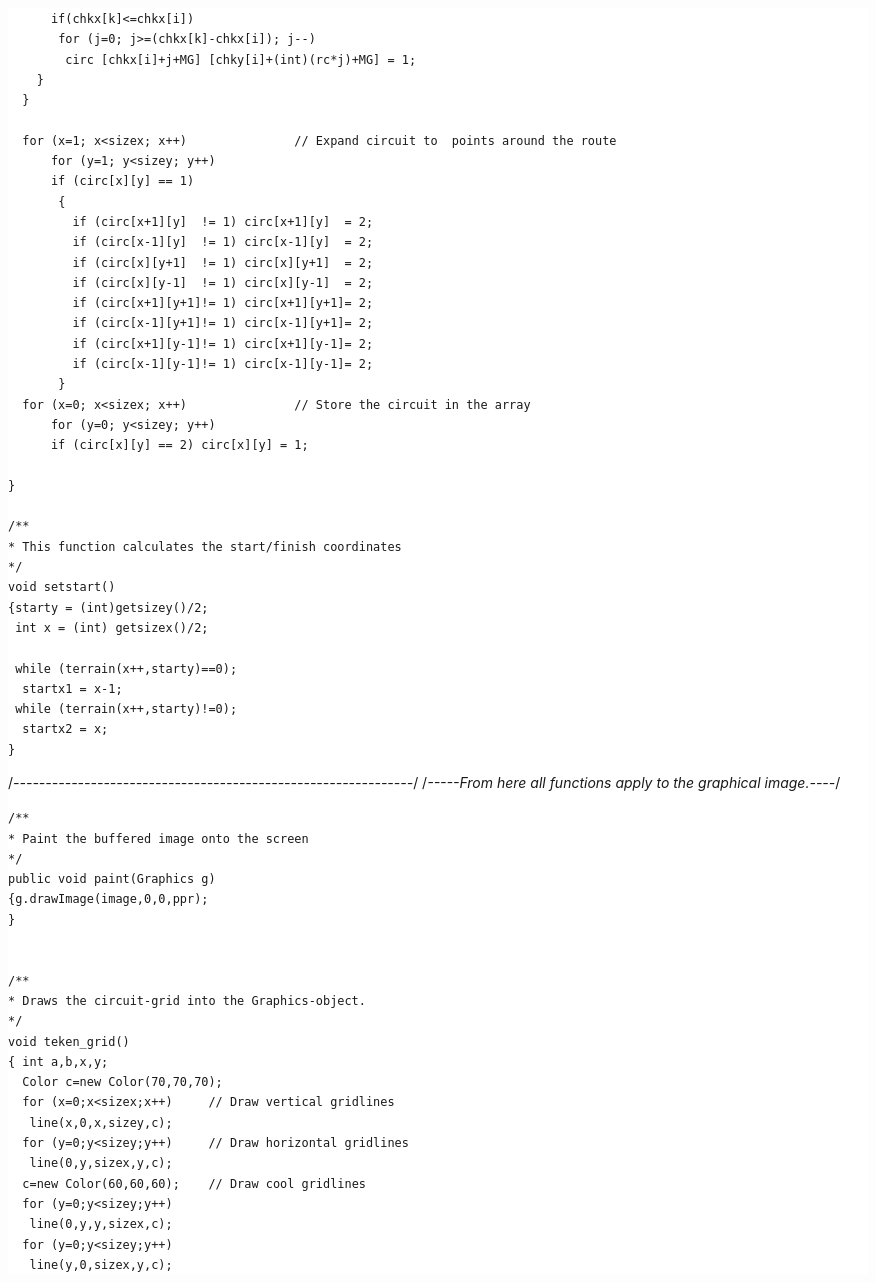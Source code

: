 		  if(chkx[k]<=chkx[i])
		   for (j=0; j>=(chkx[k]-chkx[i]); j--)
		    circ [chkx[i]+j+MG] [chky[i]+(int)(rc*j)+MG] = 1;
		}
	  }

	  for (x=1; x<sizex; x++)				// Expand circuit to  points around the route
		  for (y=1; y<sizey; y++)
		  if (circ[x][y] == 1)
		   {
			 if (circ[x+1][y]  != 1) circ[x+1][y]  = 2;
			 if (circ[x-1][y]  != 1) circ[x-1][y]  = 2;
			 if (circ[x][y+1]  != 1) circ[x][y+1]  = 2;
			 if (circ[x][y-1]  != 1) circ[x][y-1]  = 2;
			 if (circ[x+1][y+1]!= 1) circ[x+1][y+1]= 2;
			 if (circ[x-1][y+1]!= 1) circ[x-1][y+1]= 2;
			 if (circ[x+1][y-1]!= 1) circ[x+1][y-1]= 2;
			 if (circ[x-1][y-1]!= 1) circ[x-1][y-1]= 2;
		   }
	  for (x=0; x<sizex; x++)				// Store the circuit in the array
		  for (y=0; y<sizey; y++)
		  if (circ[x][y] == 2) circ[x][y] = 1;

	}

	/**
	* This function calculates the start/finish coordinates
	*/
	void setstart()
	{starty = (int)getsizey()/2;
	 int x = (int) getsizex()/2;

	 while (terrain(x++,starty)==0);
	  startx1 = x-1;
	 while (terrain(x++,starty)!=0);
	  startx2 = x;
	}

/*--------------------------------------------------------------*/
/*-----From here all functions apply to the graphical image.----*/

	/**
	* Paint the buffered image onto the screen
	*/
	public void paint(Graphics g)
	{g.drawImage(image,0,0,ppr);
	}


	/**
	* Draws the circuit-grid into the Graphics-object.
	*/
	void teken_grid()
	{ int a,b,x,y;
  	  Color c=new Color(70,70,70);
	  for (x=0;x<sizex;x++)		// Draw vertical gridlines
	   line(x,0,x,sizey,c);
	  for (y=0;y<sizey;y++)		// Draw horizontal gridlines
	   line(0,y,sizex,y,c);
	  c=new Color(60,60,60);	// Draw cool gridlines
	  for (y=0;y<sizey;y++)
	   line(0,y,y,sizex,c);
	  for (y=0;y<sizey;y++)
	   line(y,0,sizex,y,c);
